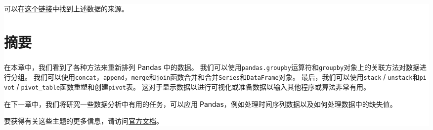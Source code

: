 可以在[这个链接](http://vincentarelbundock.github.io/Rdatasets/csv/datasets/PlantGrowth.csv)中找到上述数据的来源。

# 摘要

在本章中，我们看到了各种方法来重新排列 Pandas 中的数据。 我们可以使用`pandas.groupby`运算符和`groupby`对象上的关联方法对数据进行分组。 我们可以使用`concat`，`append`，`merge`和`join`函数合并和合并`Series`和`DataFrame`对象。 最后，我们可以使用`stack` / `unstack`和`pivot` / `pivot_table`函数重塑和创建`pivot`表。 这对于显示数据以进行可视化或准备数据以输入其他程序或算法非常有用。

在下一章中，我们将研究一些数据分析中有用的任务，可以应用 Pandas，例如处理时间序列数据以及如何处理数据中的缺失值。

要获得有关这些主题的更多信息，请访问[官方文档](http://pandas.pydata.org/pandas-docs/stable/)。